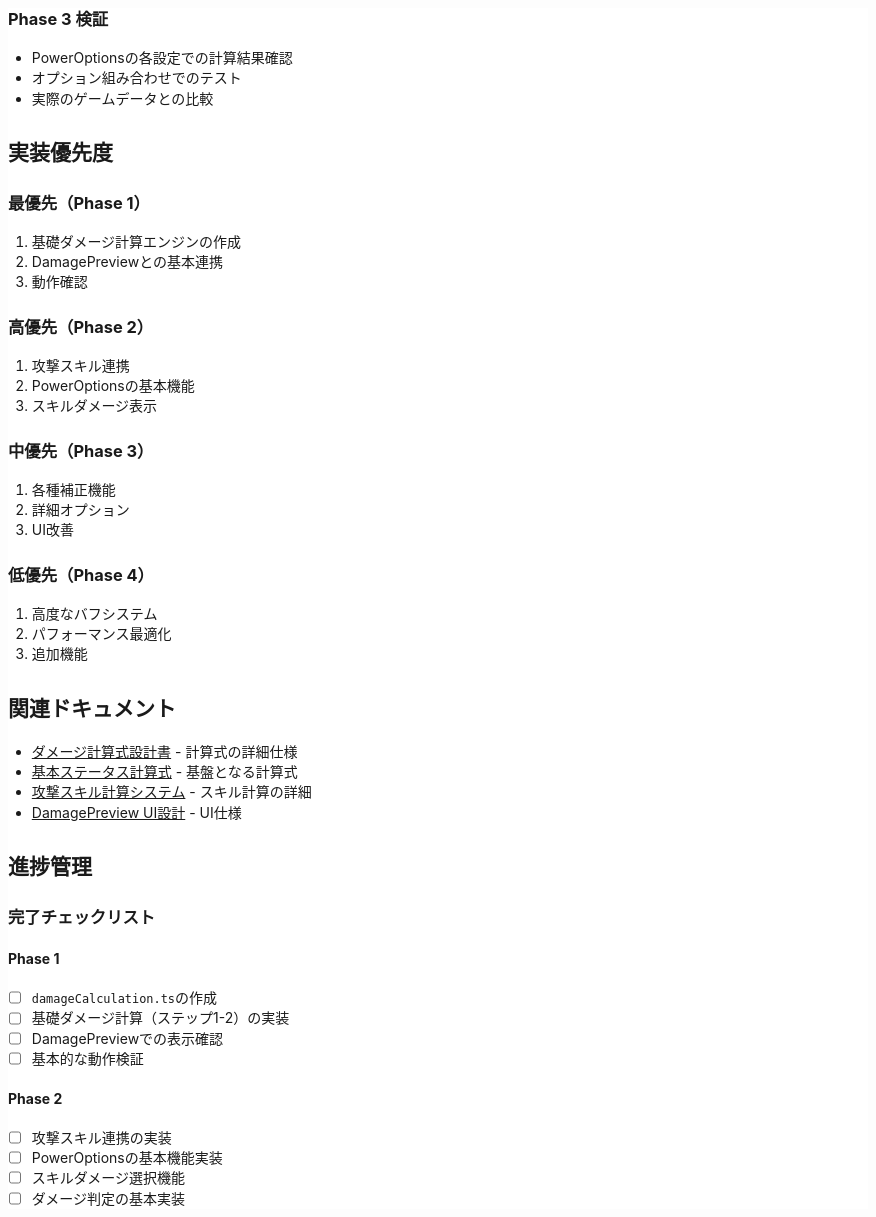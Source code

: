 ### Phase 3 検証
- PowerOptionsの各設定での計算結果確認
- オプション組み合わせでのテスト
- 実際のゲームデータとの比較

## 実装優先度

### 最優先（Phase 1）
1. 基礎ダメージ計算エンジンの作成
2. DamagePreviewとの基本連携
3. 動作確認

### 高優先（Phase 2）
1. 攻撃スキル連携
2. PowerOptionsの基本機能
3. スキルダメージ表示

### 中優先（Phase 3）
1. 各種補正機能
2. 詳細オプション
3. UI改善

### 低優先（Phase 4）
1. 高度なバフシステム
2. パフォーマンス最適化
3. 追加機能

## 関連ドキュメント

- [ダメージ計算式設計書](../calculations/damage-calculation.md) - 計算式の詳細仕様
- [基本ステータス計算式](../calculations/basic-stats.md) - 基盤となる計算式
- [攻撃スキル計算システム](../technical/attack-skill-calculation.md) - スキル計算の詳細
- [DamagePreview UI設計](../ui/damage-preview.md) - UI仕様

## 進捗管理

### 完了チェックリスト

#### Phase 1
- [ ] `damageCalculation.ts`の作成
- [ ] 基礎ダメージ計算（ステップ1-2）の実装
- [ ] DamagePreviewでの表示確認
- [ ] 基本的な動作検証

#### Phase 2
- [ ] 攻撃スキル連携の実装
- [ ] PowerOptionsの基本機能実装
- [ ] スキルダメージ選択機能
- [ ] ダメージ判定の基本実装
